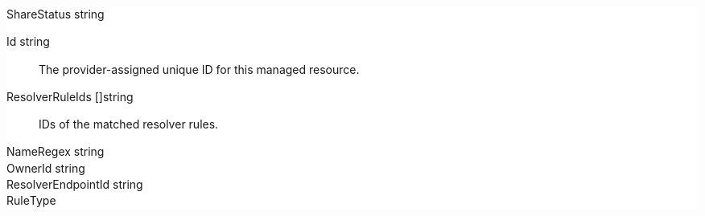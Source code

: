 <a data-swiftype-name="resource-property" data-swiftype-type="text" href="#sharestatus_csharp" style="color: inherit; text-decoration: inherit;">Share<wbr>Status</a>
</span>
        <span class="property-indicator"></span>
        <span class="property-type">string</span>
    </dt>
    <dd></dd></dl>
</pulumi-choosable>
</div>

<div>
<pulumi-choosable type="language" values="go">
<dl class="resources-properties"><dt class="property-"
            title="">
        <span id="id_go">
<a data-swiftype-name="resource-property" data-swiftype-type="text" href="#id_go" style="color: inherit; text-decoration: inherit;">Id</a>
</span>
        <span class="property-indicator"></span>
        <span class="property-type">string</span>
    </dt>
    <dd><p>The provider-assigned unique ID for this managed resource.</p>
</dd><dt class="property-"
            title="">
        <span id="resolverruleids_go">
<a data-swiftype-name="resource-property" data-swiftype-type="text" href="#resolverruleids_go" style="color: inherit; text-decoration: inherit;">Resolver<wbr>Rule<wbr>Ids</a>
</span>
        <span class="property-indicator"></span>
        <span class="property-type">[]string</span>
    </dt>
    <dd><p>IDs of the matched resolver rules.</p>
</dd><dt class="property-"
            title="">
        <span id="nameregex_go">
<a data-swiftype-name="resource-property" data-swiftype-type="text" href="#nameregex_go" style="color: inherit; text-decoration: inherit;">Name<wbr>Regex</a>
</span>
        <span class="property-indicator"></span>
        <span class="property-type">string</span>
    </dt>
    <dd></dd><dt class="property-"
            title="">
        <span id="ownerid_go">
<a data-swiftype-name="resource-property" data-swiftype-type="text" href="#ownerid_go" style="color: inherit; text-decoration: inherit;">Owner<wbr>Id</a>
</span>
        <span class="property-indicator"></span>
        <span class="property-type">string</span>
    </dt>
    <dd></dd><dt class="property-"
            title="">
        <span id="resolverendpointid_go">
<a data-swiftype-name="resource-property" data-swiftype-type="text" href="#resolverendpointid_go" style="color: inherit; text-decoration: inherit;">Resolver<wbr>Endpoint<wbr>Id</a>
</span>
        <span class="property-indicator"></span>
        <span class="property-type">string</span>
    </dt>
    <dd></dd><dt class="property-"
            title="">
        <span id="ruletype_go">
<a data-swiftype-name="resource-property" data-swiftype-type="text" href="#ruletype_go" style="color: inherit; text-decoration: inherit;">Rule<wbr>Type</a>